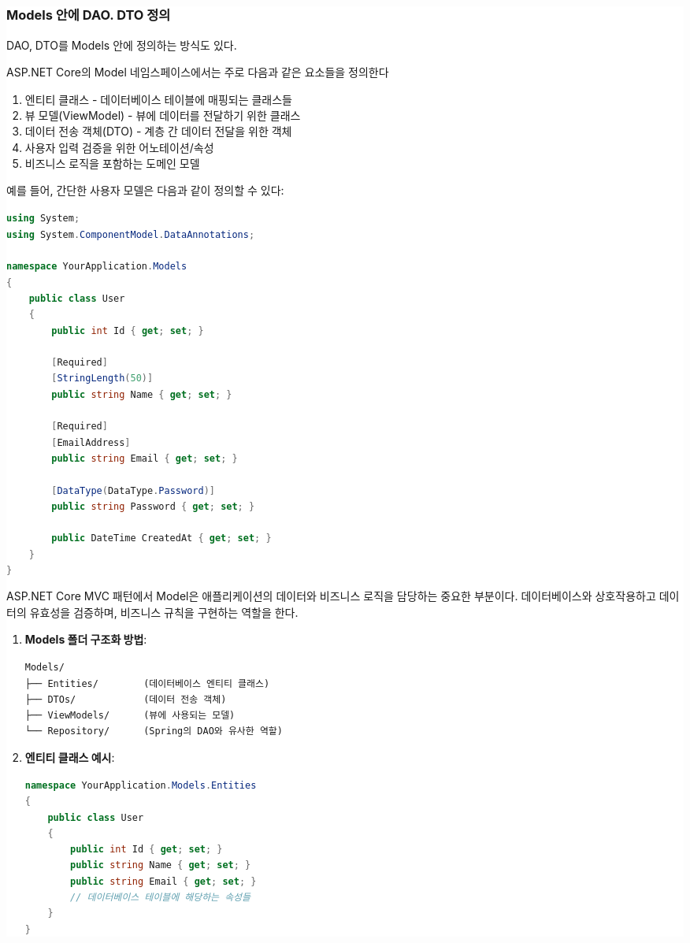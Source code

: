 ### Models 안에 DAO. DTO 정의  
DAO, DTO를 Models 안에 정의하는 방식도 있다.  
  
ASP.NET Core의 Model 네임스페이스에서는 주로 다음과 같은 요소들을 정의한다  
1. 엔티티 클래스 - 데이터베이스 테이블에 매핑되는 클래스들
2. 뷰 모델(ViewModel) - 뷰에 데이터를 전달하기 위한 클래스
3. 데이터 전송 객체(DTO) - 계층 간 데이터 전달을 위한 객체
4. 사용자 입력 검증을 위한 어노테이션/속성
5. 비즈니스 로직을 포함하는 도메인 모델  
  
예를 들어, 간단한 사용자 모델은 다음과 같이 정의할 수 있다:  

```csharp
using System;
using System.ComponentModel.DataAnnotations;

namespace YourApplication.Models
{
    public class User
    {
        public int Id { get; set; }
        
        [Required]
        [StringLength(50)]
        public string Name { get; set; }
        
        [Required]
        [EmailAddress]
        public string Email { get; set; }
        
        [DataType(DataType.Password)]
        public string Password { get; set; }
        
        public DateTime CreatedAt { get; set; }
    }
}
```

ASP.NET Core MVC 패턴에서 Model은 애플리케이션의 데이터와 비즈니스 로직을 담당하는 중요한 부분이다. 데이터베이스와 상호작용하고 데이터의 유효성을 검증하며, 비즈니스 규칙을 구현하는 역할을 한다.        
  
1. **Models 폴더 구조화 방법**:
   ```
   Models/
   ├── Entities/        (데이터베이스 엔티티 클래스)
   ├── DTOs/            (데이터 전송 객체)
   ├── ViewModels/      (뷰에 사용되는 모델)
   └── Repository/      (Spring의 DAO와 유사한 역할)
   ```
  
2. **엔티티 클래스 예시**:
   ```csharp
   namespace YourApplication.Models.Entities
   {
       public class User
       {
           public int Id { get; set; }
           public string Name { get; set; }
           public string Email { get; set; }
           // 데이터베이스 테이블에 해당하는 속성들
       }
   }
   ```
